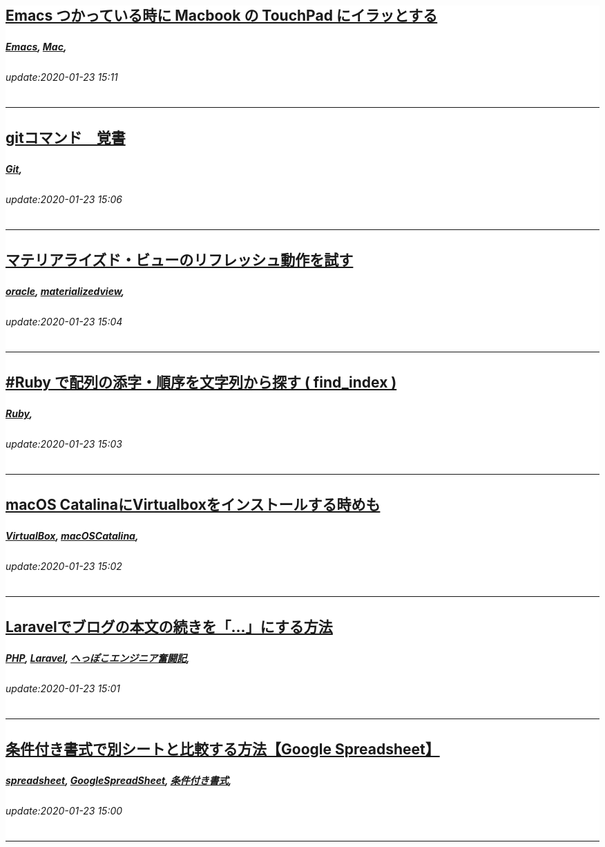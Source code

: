 ## [Emacs つかっている時に Macbook の TouchPad にイラッとする](https://qiita.com/akinoriikeda/items/072661e15970946ca7f0)
##### [Emacs](https://qiita.com/tags/Emacs), [Mac](https://qiita.com/tags/Mac), 
###### update:2020-01-23 15:11
---
## [gitコマンド　覚書](https://qiita.com/rhirabay/items/0e89d821aeb62320939b)
##### [Git](https://qiita.com/tags/Git), 
###### update:2020-01-23 15:06
---
## [マテリアライズド・ビューのリフレッシュ動作を試す](https://qiita.com/plusultra/items/86055095e6e3f21772e9)
##### [oracle](https://qiita.com/tags/oracle), [materializedview](https://qiita.com/tags/materializedview), 
###### update:2020-01-23 15:04
---
## [#Ruby で配列の添字・順序を文字列から探す ( find_index )](https://qiita.com/YumaInaura/items/b022e873435c8da31f33)
##### [Ruby](https://qiita.com/tags/Ruby), 
###### update:2020-01-23 15:03
---
## [macOS CatalinaにVirtualboxをインストールする時めも](https://qiita.com/hidehiro98/items/3a6270b591b9de654b8d)
##### [VirtualBox](https://qiita.com/tags/VirtualBox), [macOSCatalina](https://qiita.com/tags/macOSCatalina), 
###### update:2020-01-23 15:02
---
## [Laravelでブログの本文の続きを「...」にする方法](https://qiita.com/George_love_game/items/0be9ebe41399def1a4b6)
##### [PHP](https://qiita.com/tags/PHP), [Laravel](https://qiita.com/tags/Laravel), [へっぽこエンジニア奮闘記](https://qiita.com/tags/へっぽこエンジニア奮闘記), 
###### update:2020-01-23 15:01
---
## [条件付き書式で別シートと比較する方法【Google Spreadsheet】](https://qiita.com/dorarep/items/5709035d79745c2ed8ad)
##### [spreadsheet](https://qiita.com/tags/spreadsheet), [GoogleSpreadSheet](https://qiita.com/tags/GoogleSpreadSheet), [条件付き書式](https://qiita.com/tags/条件付き書式), 
###### update:2020-01-23 15:00
---
